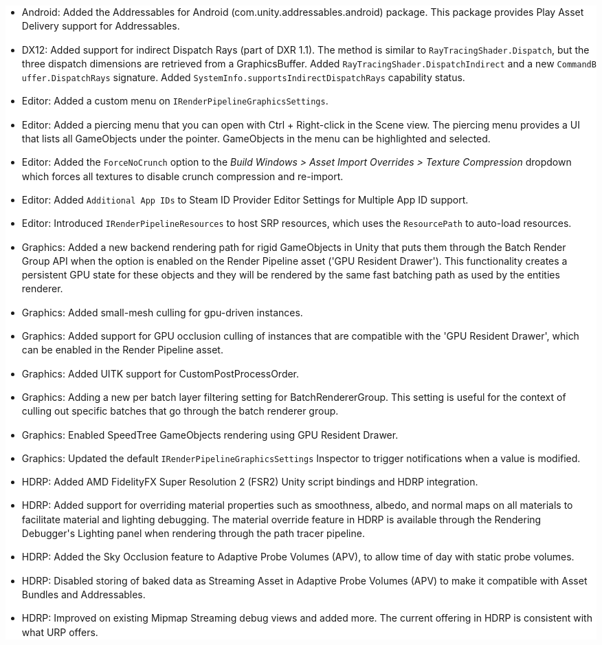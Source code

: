 - Android: Added the Addressables for Android \(com.unity.addressables.android\) package. This package provides Play Asset Delivery support for Addressables.

- DX12: Added support for indirect Dispatch Rays \(part of DXR 1.1\). The method is similar to `RayTracingShader.Dispatch`, but the three dispatch dimensions are retrieved from a GraphicsBuffer. Added `RayTracingShader.DispatchIndirect` and a new `CommandBuffer.DispatchRays` signature. Added `SystemInfo.supportsIndirectDispatchRays` capability status.

- Editor: Added a custom menu on `IRenderPipelineGraphicsSettings`.

- Editor: Added a piercing menu that you can open with Ctrl + Right-click in the Scene view. The piercing menu  provides a UI that lists all GameObjects under the pointer. GameObjects in the menu can be highlighted and selected.

- Editor: Added the `ForceNoCrunch` option to the *Build Windows &gt; Asset Import Overrides &gt; Texture Compression* dropdown which forces all textures to disable crunch compression and re-import.

- Editor: Added `Additional App IDs` to Steam ID Provider Editor Settings for Multiple App ID support.

- Editor: Introduced `IRenderPipelineResources` to host SRP resources, which uses the `ResourcePath` to auto-load resources.

- Graphics: Added a new backend rendering path for rigid GameObjects in Unity that puts them through the Batch Render Group API when the option is enabled on the Render Pipeline asset \('GPU Resident Drawer'\). This functionality creates a persistent GPU state for these objects and they will be rendered by the same fast batching path as used by the entities renderer.

- Graphics: Added small-mesh culling for gpu-driven instances.

- Graphics: Added support for GPU occlusion culling of instances that are compatible with the 'GPU Resident Drawer', which can be enabled in the Render Pipeline asset.

- Graphics: Added UITK support for CustomPostProcessOrder.

- Graphics: Adding a new per batch layer filtering setting for BatchRendererGroup. This setting is useful for the context of culling out specific batches that go through the batch renderer group.

- Graphics: Enabled SpeedTree GameObjects rendering using GPU Resident Drawer.

- Graphics: Updated the default `IRenderPipelineGraphicsSettings` Inspector to trigger notifications when a value is modified.

- HDRP: Added AMD FidelityFX Super Resolution 2 \(FSR2\) Unity script bindings and HDRP integration.

- HDRP: Added support for overriding material properties such as smoothness, albedo, and normal maps on all materials to facilitate material and lighting debugging. The material override feature in HDRP is available through the Rendering Debugger's Lighting panel when rendering through the path tracer pipeline.

- HDRP: Added the Sky Occlusion feature to Adaptive Probe Volumes \(APV\), to allow time of day with static probe volumes.

- HDRP: Disabled storing of baked data as Streaming Asset in Adaptive Probe Volumes \(APV\) to make it compatible with Asset Bundles and Addressables.

- HDRP: Improved on existing Mipmap Streaming debug views and added more. The current offering in HDRP is consistent with what URP offers.
